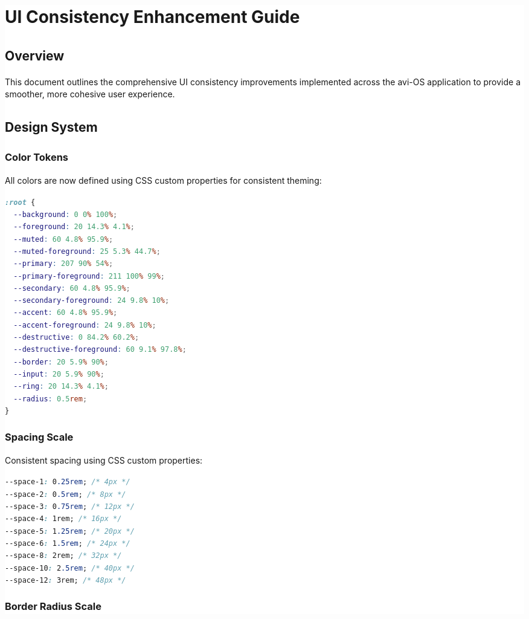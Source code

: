 # UI Consistency Enhancement Guide

## Overview

This document outlines the comprehensive UI consistency improvements implemented across the avi-OS application to provide a smoother, more cohesive user experience.

## Design System

### Color Tokens

All colors are now defined using CSS custom properties for consistent theming:

```css
:root {
  --background: 0 0% 100%;
  --foreground: 20 14.3% 4.1%;
  --muted: 60 4.8% 95.9%;
  --muted-foreground: 25 5.3% 44.7%;
  --primary: 207 90% 54%;
  --primary-foreground: 211 100% 99%;
  --secondary: 60 4.8% 95.9%;
  --secondary-foreground: 24 9.8% 10%;
  --accent: 60 4.8% 95.9%;
  --accent-foreground: 24 9.8% 10%;
  --destructive: 0 84.2% 60.2%;
  --destructive-foreground: 60 9.1% 97.8%;
  --border: 20 5.9% 90%;
  --input: 20 5.9% 90%;
  --ring: 20 14.3% 4.1%;
  --radius: 0.5rem;
}
```

### Spacing Scale

Consistent spacing using CSS custom properties:

```css
--space-1: 0.25rem; /* 4px */
--space-2: 0.5rem; /* 8px */
--space-3: 0.75rem; /* 12px */
--space-4: 1rem; /* 16px */
--space-5: 1.25rem; /* 20px */
--space-6: 1.5rem; /* 24px */
--space-8: 2rem; /* 32px */
--space-10: 2.5rem; /* 40px */
--space-12: 3rem; /* 48px */
```

### Border Radius Scale

